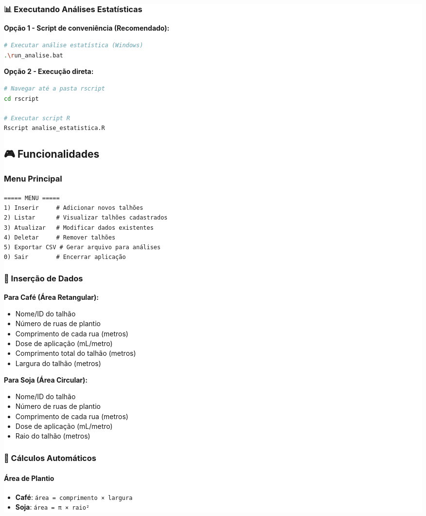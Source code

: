 ### 📊 Executando Análises Estatísticas

**Opção 1 - Script de conveniência (Recomendado):**
```bash
# Executar análise estatística (Windows)
.\run_analise.bat
```

**Opção 2 - Execução direta:**
```bash
# Navegar até a pasta rscript
cd rscript

# Executar script R
Rscript analise_estatistica.R
```

## 🎮 Funcionalidades

### Menu Principal

```
===== MENU =====
1) Inserir     # Adicionar novos talhões
2) Listar      # Visualizar talhões cadastrados
3) Atualizar   # Modificar dados existentes
4) Deletar     # Remover talhões
5) Exportar CSV # Gerar arquivo para análises
0) Sair        # Encerrar aplicação
```

### 📝 Inserção de Dados

**Para Café (Área Retangular):**
- Nome/ID do talhão
- Número de ruas de plantio
- Comprimento de cada rua (metros)
- Dose de aplicação (mL/metro)
- Comprimento total do talhão (metros)
- Largura do talhão (metros)

**Para Soja (Área Circular):**
- Nome/ID do talhão
- Número de ruas de plantio
- Comprimento de cada rua (metros)
- Dose de aplicação (mL/metro)
- Raio do talhão (metros)

### 🧮 Cálculos Automáticos

#### Área de Plantio
- **Café**: `área = comprimento × largura`
- **Soja**: `área = π × raio²`
